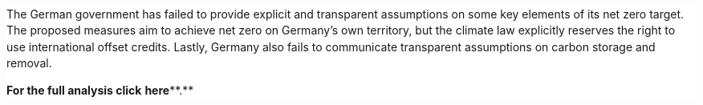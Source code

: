 The German government has failed to provide explicit and transparent assumptions on some key elements of its net zero target. The proposed measures aim to achieve net zero on Germany’s own territory, but the climate law explicitly reserves the right to use international offset credits. Lastly, Germany also fails to communicate transparent assumptions on carbon storage and removal.

**For the full analysis click** **here****.**

